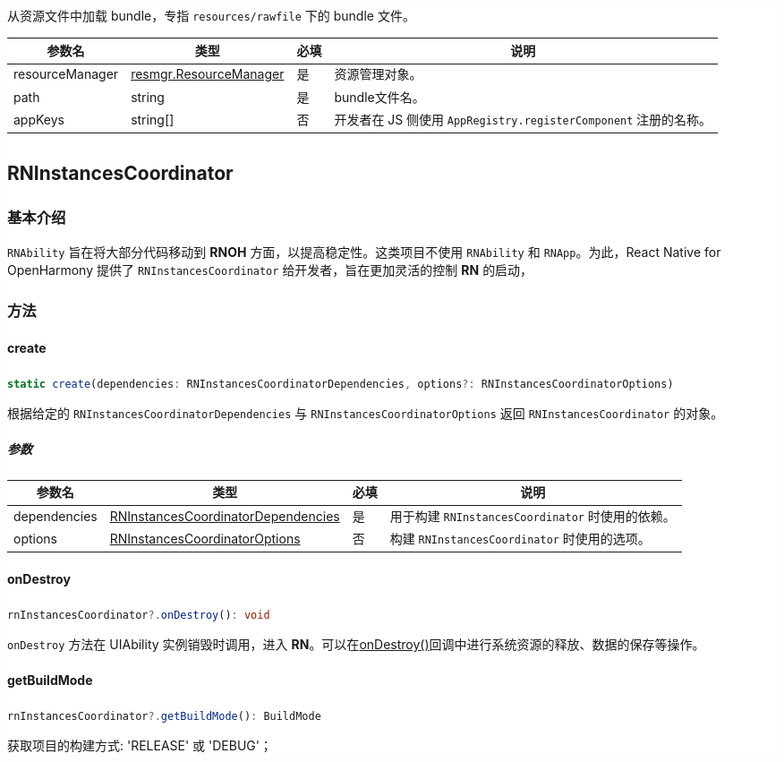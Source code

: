 从资源文件中加载 bundle，专指 `resources/rawfile` 下的 bundle 文件。

| 参数名          | 类型                                                         | 必填 | 说明         |
| --------------- | ------------------------------------------------------------ | ---- | ------------ |
| resourceManager | [resmgr.ResourceManager](https://developer.huawei.com/consumer/cn/doc/harmonyos-references-V5/resourcemanager-V5) | 是   | 资源管理对象。 |
| path            | string                                                       | 是   | bundle文件名。 |
| appKeys         | string[]                                                     | 否   | 开发者在 JS 侧使用 `AppRegistry.registerComponent` 注册的名称。     |

#### 

## RNInstancesCoordinator

### 基本介绍

`RNAbility` 旨在将大部分代码移动到 **RNOH** 方面，以提高稳定性。这类项目不使用 `RNAbility` 和 `RNApp`。为此，React Native for OpenHarmony 提供了 `RNInstancesCoordinator` 给开发者，旨在更加灵活的控制 **RN** 的启动， 

### 方法

#### create

```typescript
static create(dependencies: RNInstancesCoordinatorDependencies, options?: RNInstancesCoordinatorOptions)
```

根据给定的 `RNInstancesCoordinatorDependencies` 与 `RNInstancesCoordinatorOptions` 返回 `RNInstancesCoordinator` 的对象。

##### 参数

| 参数名 | 类型 | 必填 | 说明 |
| --- | --- | --- | --- |
| dependencies | [RNInstancesCoordinatorDependencies](#rninstancescoordinatordependencies) | 是 | 用于构建 `RNInstancesCoordinator` 时使用的依赖。 |
| options | [RNInstancesCoordinatorOptions](#rninstancescoordinatoroptions) | 否 | 构建 `RNInstancesCoordinator` 时使用的选项。 |

#### onDestroy

```typescript
rnInstancesCoordinator?.onDestroy(): void
```

`onDestroy` 方法在 UIAbility 实例销毁时调用，进入 **RN**。可以在[onDestroy()](https://developer.huawei.com/consumer/cn/doc/harmonyos-references-V5/js-apis-app-ability-uiability-V5#uiabilityondestroy)回调中进行系统资源的释放、数据的保存等操作。

#### getBuildMode

```typescript
rnInstancesCoordinator?.getBuildMode(): BuildMode
```
获取项目的构建方式: 'RELEASE' 或 'DEBUG'；
